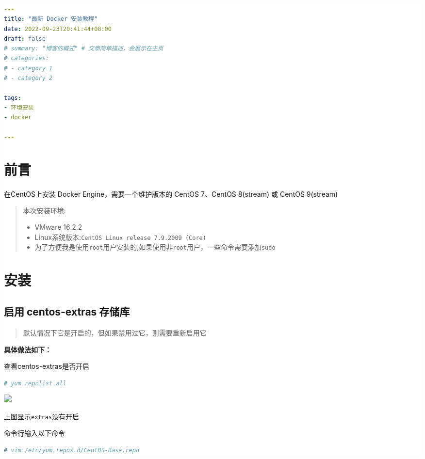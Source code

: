 ```yaml
---
title: "最新 Docker 安装教程"
date: 2022-09-23T20:41:44+08:00
draft: false
# summary: "博客的概述" # 文章简单描述，会展示在主页
# categories:
# - category 1
# - category 2

tags:
- 环境安装
- docker

---
```


# 前言

在CentOS上安装 Docker Engine，需要一个维护版本的 CentOS 7、CentOS 8(stream) 或 CentOS 9(stream)

>本次安装环境:
>
>* VMware 16.2.2
>* Linux系统版本:`CentOS Linux release 7.9.2009 (Core)`
>* 为了方便我是使用`root`用户安装的,如果使用非`root`用户，一些命令需要添加`sudo`

# 安装

## 启用 centos-extras 存储库

>默认情况下它是开启的，但如果禁用过它，则需要重新启用它

**具体做法如下：**

查看centos-extras是否开启

```bash
# yum repolist all
```


![](https://jsdelivr.codeqihan.com/gh/MysticalDream/images/assets/202311122251938.png)

 

上图显示`extras`没有开启

命令行输入以下命令

```bash
# vim /etc/yum.repos.d/CentOS-Base.repo
```
